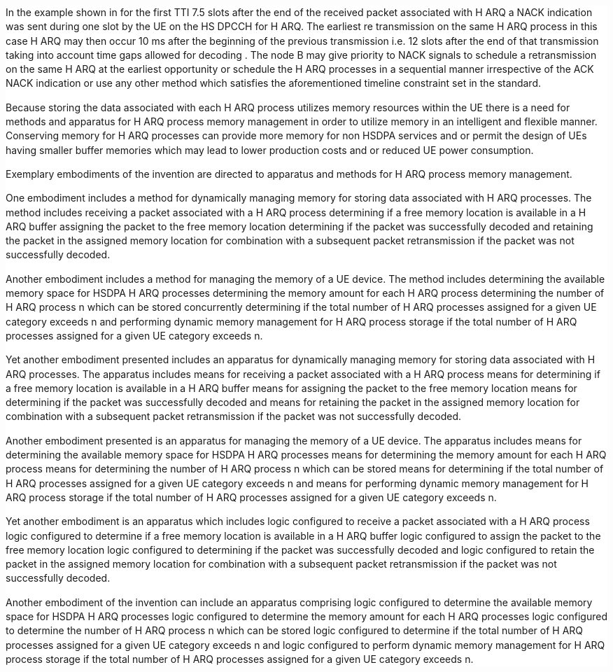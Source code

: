 In the example shown in for the first TTI 7.5 slots after the end of the received packet associated with H ARQ a NACK indication was sent during one slot by the UE on the HS DPCCH for H ARQ. The earliest re transmission on the same H ARQ process in this case H ARQ may then occur 10 ms after the beginning of the previous transmission i.e. 12 slots after the end of that transmission taking into account time gaps allowed for decoding . The node B may give priority to NACK signals to schedule a retransmission on the same H ARQ at the earliest opportunity or schedule the H ARQ processes in a sequential manner irrespective of the ACK NACK indication or use any other method which satisfies the aforementioned timeline constraint set in the standard.

Because storing the data associated with each H ARQ process utilizes memory resources within the UE there is a need for methods and apparatus for H ARQ process memory management in order to utilize memory in an intelligent and flexible manner. Conserving memory for H ARQ processes can provide more memory for non HSDPA services and or permit the design of UEs having smaller buffer memories which may lead to lower production costs and or reduced UE power consumption.

Exemplary embodiments of the invention are directed to apparatus and methods for H ARQ process memory management.

One embodiment includes a method for dynamically managing memory for storing data associated with H ARQ processes. The method includes receiving a packet associated with a H ARQ process determining if a free memory location is available in a H ARQ buffer assigning the packet to the free memory location determining if the packet was successfully decoded and retaining the packet in the assigned memory location for combination with a subsequent packet retransmission if the packet was not successfully decoded.

Another embodiment includes a method for managing the memory of a UE device. The method includes determining the available memory space for HSDPA H ARQ processes determining the memory amount for each H ARQ process determining the number of H ARQ process n which can be stored concurrently determining if the total number of H ARQ processes assigned for a given UE category exceeds n and performing dynamic memory management for H ARQ process storage if the total number of H ARQ processes assigned for a given UE category exceeds n.

Yet another embodiment presented includes an apparatus for dynamically managing memory for storing data associated with H ARQ processes. The apparatus includes means for receiving a packet associated with a H ARQ process means for determining if a free memory location is available in a H ARQ buffer means for assigning the packet to the free memory location means for determining if the packet was successfully decoded and means for retaining the packet in the assigned memory location for combination with a subsequent packet retransmission if the packet was not successfully decoded.

Another embodiment presented is an apparatus for managing the memory of a UE device. The apparatus includes means for determining the available memory space for HSDPA H ARQ processes means for determining the memory amount for each H ARQ process means for determining the number of H ARQ process n which can be stored means for determining if the total number of H ARQ processes assigned for a given UE category exceeds n and means for performing dynamic memory management for H ARQ process storage if the total number of H ARQ processes assigned for a given UE category exceeds n.

Yet another embodiment is an apparatus which includes logic configured to receive a packet associated with a H ARQ process logic configured to determine if a free memory location is available in a H ARQ buffer logic configured to assign the packet to the free memory location logic configured to determining if the packet was successfully decoded and logic configured to retain the packet in the assigned memory location for combination with a subsequent packet retransmission if the packet was not successfully decoded.

Another embodiment of the invention can include an apparatus comprising logic configured to determine the available memory space for HSDPA H ARQ processes logic configured to determine the memory amount for each H ARQ processes logic configured to determine the number of H ARQ process n which can be stored logic configured to determine if the total number of H ARQ processes assigned for a given UE category exceeds n and logic configured to perform dynamic memory management for H ARQ process storage if the total number of H ARQ processes assigned for a given UE category exceeds n.
